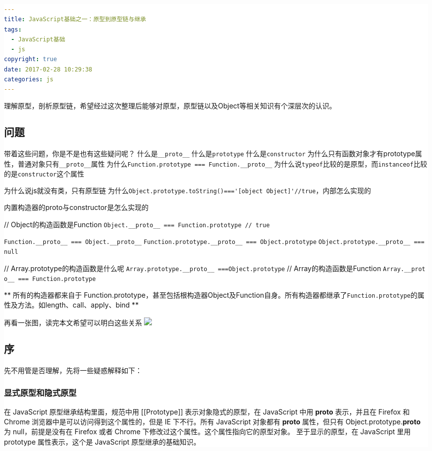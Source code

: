 ```yaml
---
title: JavaScript基础之一：原型到原型链与继承
tags:
  - JavaScript基础
  - js
copyright: true
date: 2017-02-28 10:29:38
categories: js
---
```

理解原型，剖析原型链，希望经过这次整理后能够对原型，原型链以及Object等相关知识有个深层次的认识。

## 问题
带着这些问题，你是不是也有这些疑问呢？
什么是`__proto__`
什么是`prototype`
什么是`constructor`
为什么只有函数对象才有prototype属性，普通对象只有`__proto__`属性
为什么`Function.prototype === Function.__proto__`
为什么说`typeof`比较的是原型，而`instanceof`比较的是`constructor`这个属性

为什么说js就没有类，只有原型链
为什么`Object.prototype.toString()==='[object Object]'//true`，内部怎么实现的

内置构造器的proto与constructor是怎么实现的


// Object的构造函数是Function
`Object.__proto__ === Function.prototype // true`

`Function.__proto__ === Object.__proto__`
`Function.prototype.__proto__ === Object.prototype`
`Object.prototype.__proto__ === null`

// Array.prototype的构造函数是什么呢
`Array.prototype.__proto__ ===Object.prototype`
// Array的构造函数是Function
`Array.__proto__ === Function.prototype`

** 所有的构造器都来自于 Function.prototype，甚至包括根构造器Object及Function自身。所有构造器都继承了`Function.prototype`的属性及方法。如length、call、apply、bind **

再看一张图，读完本文希望可以明白这些关系
![](http://oankigr4l.bkt.clouddn.com/201806101427_712.png)

## 序
先不用管是否理解，先将一些疑惑解释如下：

### 显式原型和隐式原型
在 JavaScript 原型继承结构里面，规范中用 [[Prototype]] 表示对象隐式的原型，在 JavaScript 中用 __proto__ 表示，并且在 Firefox 和 Chrome 浏览器中是可以访问得到这个属性的，但是 IE 下不行。所有 JavaScript 对象都有 __proto__ 属性，但只有 Object.prototype.__proto__ 为 null，前提是没有在 Firefox 或者 Chrome 下修改过这个属性。这个属性指向它的原型对象。 至于显示的原型，在 JavaScript 里用 prototype 属性表示，这个是 JavaScript 原型继承的基础知识。
